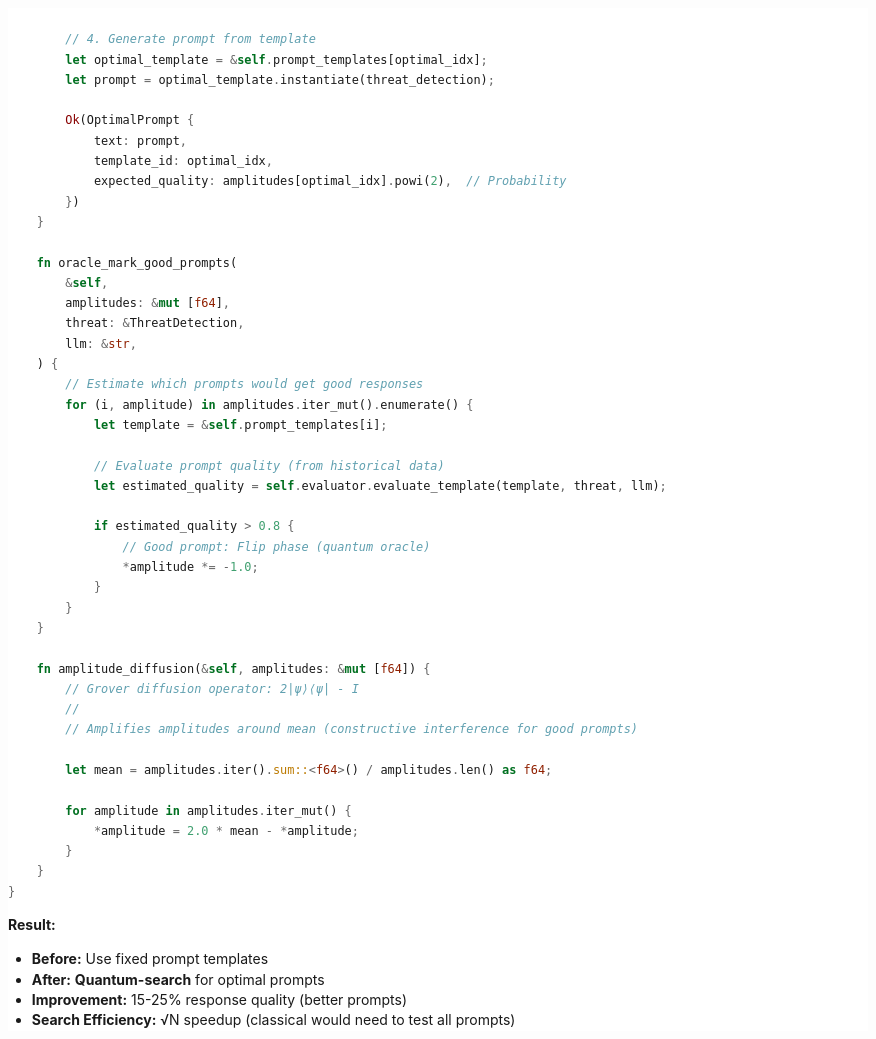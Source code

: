 ```rust

        // 4. Generate prompt from template
        let optimal_template = &self.prompt_templates[optimal_idx];
        let prompt = optimal_template.instantiate(threat_detection);

        Ok(OptimalPrompt {
            text: prompt,
            template_id: optimal_idx,
            expected_quality: amplitudes[optimal_idx].powi(2),  // Probability
        })
    }

    fn oracle_mark_good_prompts(
        &self,
        amplitudes: &mut [f64],
        threat: &ThreatDetection,
        llm: &str,
    ) {
        // Estimate which prompts would get good responses
        for (i, amplitude) in amplitudes.iter_mut().enumerate() {
            let template = &self.prompt_templates[i];

            // Evaluate prompt quality (from historical data)
            let estimated_quality = self.evaluator.evaluate_template(template, threat, llm);

            if estimated_quality > 0.8 {
                // Good prompt: Flip phase (quantum oracle)
                *amplitude *= -1.0;
            }
        }
    }

    fn amplitude_diffusion(&self, amplitudes: &mut [f64]) {
        // Grover diffusion operator: 2|ψ⟩⟨ψ| - I
        //
        // Amplifies amplitudes around mean (constructive interference for good prompts)

        let mean = amplitudes.iter().sum::<f64>() / amplitudes.len() as f64;

        for amplitude in amplitudes.iter_mut() {
            *amplitude = 2.0 * mean - *amplitude;
        }
    }
}
```

**Result:**
- **Before:** Use fixed prompt templates
- **After:** **Quantum-search** for optimal prompts
- **Improvement:** 15-25% response quality (better prompts)
- **Search Efficiency:** √N speedup (classical would need to test all prompts)
